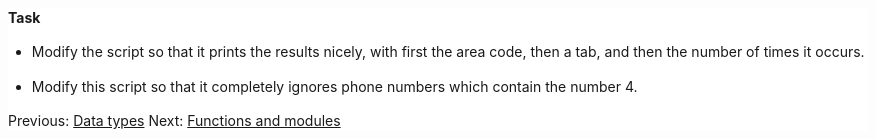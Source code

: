 **Task**

- Modify the script so that it prints the results nicely, with first the area code, then a 
  tab, and then the number of times it occurs.

- Modify this script so that it completely ignores phone numbers which contain the number 4.



Previous: [Data types](1_Data_Types.md) Next: [Functions and modules](3_Functions_and_Modules.md)
